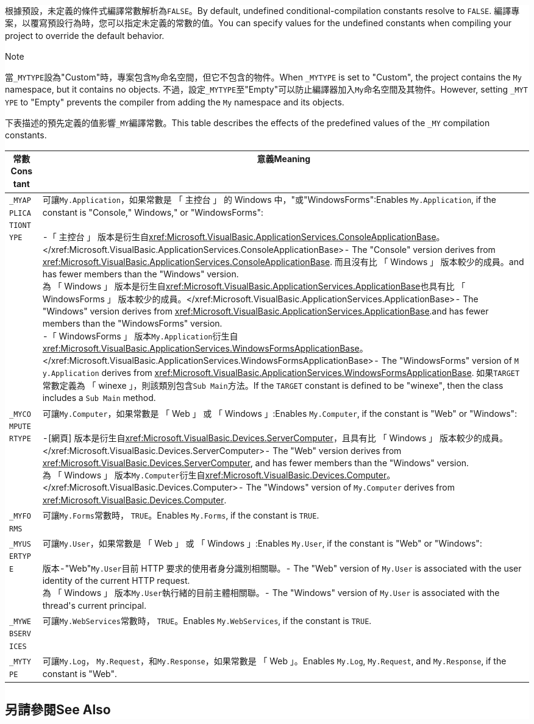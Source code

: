  <span data-ttu-id="75bc9-187">根據預設，未定義的條件式編譯常數解析為`FALSE`。</span><span class="sxs-lookup"><span data-stu-id="75bc9-187">By default, undefined conditional-compilation constants resolve to `FALSE`.</span></span> <span data-ttu-id="75bc9-188">編譯專案，以覆寫預設行為時，您可以指定未定義的常數的值。</span><span class="sxs-lookup"><span data-stu-id="75bc9-188">You can specify values for the undefined constants when compiling your project to override the default behavior.</span></span>  
  
> [!NOTE]
>  <span data-ttu-id="75bc9-189">當`_MYTYPE`設為"Custom"時，專案包含`My`命名空間，但它不包含的物件。</span><span class="sxs-lookup"><span data-stu-id="75bc9-189">When `_MYTYPE` is set to "Custom", the project contains the `My` namespace, but it contains no objects.</span></span> <span data-ttu-id="75bc9-190">不過，設定`_MYTYPE`至"Empty"可以防止編譯器加入`My`命名空間及其物件。</span><span class="sxs-lookup"><span data-stu-id="75bc9-190">However, setting `_MYTYPE` to "Empty" prevents the compiler from adding the `My` namespace and its objects.</span></span>  
  
 <span data-ttu-id="75bc9-191">下表描述的預先定義的值影響`_MY`編譯常數。</span><span class="sxs-lookup"><span data-stu-id="75bc9-191">This table describes the effects of the predefined values of the `_MY` compilation constants.</span></span>  
  
|<span data-ttu-id="75bc9-192">常數</span><span class="sxs-lookup"><span data-stu-id="75bc9-192">Constant</span></span>|<span data-ttu-id="75bc9-193">意義</span><span class="sxs-lookup"><span data-stu-id="75bc9-193">Meaning</span></span>|  
|--------------|-------------|  
|`_MYAPPLICATIONTYPE`|<span data-ttu-id="75bc9-194">可讓`My.Application`，如果常數是 「 主控台 」 的 Windows 中，"或"WindowsForms":</span><span class="sxs-lookup"><span data-stu-id="75bc9-194">Enables `My.Application`, if the constant is "Console," Windows," or "WindowsForms":</span></span><br /><br /> <span data-ttu-id="75bc9-195">-「 主控台 」 版本是衍生自<xref:Microsoft.VisualBasic.ApplicationServices.ConsoleApplicationBase>。</xref:Microsoft.VisualBasic.ApplicationServices.ConsoleApplicationBase></span><span class="sxs-lookup"><span data-stu-id="75bc9-195">-   The "Console" version derives from <xref:Microsoft.VisualBasic.ApplicationServices.ConsoleApplicationBase>.</span></span> <span data-ttu-id="75bc9-196">而且沒有比 「 Windows 」 版本較少的成員。</span><span class="sxs-lookup"><span data-stu-id="75bc9-196">and has fewer members than the "Windows" version.</span></span><br /><span data-ttu-id="75bc9-197">為 「 Windows 」 版本是衍生自<xref:Microsoft.VisualBasic.ApplicationServices.ApplicationBase>也具有比 「 WindowsForms 」 版本較少的成員。</xref:Microsoft.VisualBasic.ApplicationServices.ApplicationBase></span><span class="sxs-lookup"><span data-stu-id="75bc9-197">-   The "Windows" version derives from <xref:Microsoft.VisualBasic.ApplicationServices.ApplicationBase>.and has fewer members than the "WindowsForms" version.</span></span><br /><span data-ttu-id="75bc9-198">-「 WindowsForms 」 版本`My.Application`衍生自<xref:Microsoft.VisualBasic.ApplicationServices.WindowsFormsApplicationBase>。</xref:Microsoft.VisualBasic.ApplicationServices.WindowsFormsApplicationBase></span><span class="sxs-lookup"><span data-stu-id="75bc9-198">-   The "WindowsForms" version of `My.Application` derives from <xref:Microsoft.VisualBasic.ApplicationServices.WindowsFormsApplicationBase>.</span></span> <span data-ttu-id="75bc9-199">如果`TARGET`常數定義為 「 winexe 」，則該類別包含`Sub Main`方法。</span><span class="sxs-lookup"><span data-stu-id="75bc9-199">If the `TARGET` constant is defined to be "winexe", then the class includes a `Sub Main` method.</span></span>|  
|`_MYCOMPUTERTYPE`|<span data-ttu-id="75bc9-200">可讓`My.Computer`，如果常數是 「 Web 」 或 「 Windows 」:</span><span class="sxs-lookup"><span data-stu-id="75bc9-200">Enables `My.Computer`, if the constant is "Web" or "Windows":</span></span><br /><br /> <span data-ttu-id="75bc9-201">-[網頁] 版本是衍生自<xref:Microsoft.VisualBasic.Devices.ServerComputer>，且具有比 「 Windows 」 版本較少的成員。</xref:Microsoft.VisualBasic.Devices.ServerComputer></span><span class="sxs-lookup"><span data-stu-id="75bc9-201">-   The "Web" version derives from <xref:Microsoft.VisualBasic.Devices.ServerComputer>, and has fewer members than the "Windows" version.</span></span><br /><span data-ttu-id="75bc9-202">為 「 Windows 」 版本`My.Computer`衍生自<xref:Microsoft.VisualBasic.Devices.Computer>。</xref:Microsoft.VisualBasic.Devices.Computer></span><span class="sxs-lookup"><span data-stu-id="75bc9-202">-   The "Windows" version of `My.Computer` derives from <xref:Microsoft.VisualBasic.Devices.Computer>.</span></span>|  
|`_MYFORMS`|<span data-ttu-id="75bc9-203">可讓`My.Forms`常數時， `TRUE`。</span><span class="sxs-lookup"><span data-stu-id="75bc9-203">Enables `My.Forms`, if the constant is `TRUE`.</span></span>|  
|`_MYUSERTYPE`|<span data-ttu-id="75bc9-204">可讓`My.User`，如果常數是 「 Web 」 或 「 Windows 」:</span><span class="sxs-lookup"><span data-stu-id="75bc9-204">Enables `My.User`, if the constant is "Web" or "Windows":</span></span><br /><br /> <span data-ttu-id="75bc9-205">版本-"Web"`My.User`目前 HTTP 要求的使用者身分識別相關聯。</span><span class="sxs-lookup"><span data-stu-id="75bc9-205">-   The "Web" version of `My.User` is associated with the user identity of the current HTTP request.</span></span><br /><span data-ttu-id="75bc9-206">為 「 Windows 」 版本`My.User`執行緒的目前主體相關聯。</span><span class="sxs-lookup"><span data-stu-id="75bc9-206">-   The "Windows" version of `My.User` is associated with the thread's current principal.</span></span>|  
|`_MYWEBSERVICES`|<span data-ttu-id="75bc9-207">可讓`My.WebServices`常數時， `TRUE`。</span><span class="sxs-lookup"><span data-stu-id="75bc9-207">Enables `My.WebServices`, if the constant is `TRUE`.</span></span>|  
|`_MYTYPE`|<span data-ttu-id="75bc9-208">可讓`My.Log`， `My.Request`，和`My.Response`，如果常數是 「 Web 」。</span><span class="sxs-lookup"><span data-stu-id="75bc9-208">Enables `My.Log`, `My.Request`, and `My.Response`, if the constant is "Web".</span></span>|  
  
## <a name="see-also"></a><span data-ttu-id="75bc9-209">另請參閱</span><span class="sxs-lookup"><span data-stu-id="75bc9-209">See Also</span></span>  